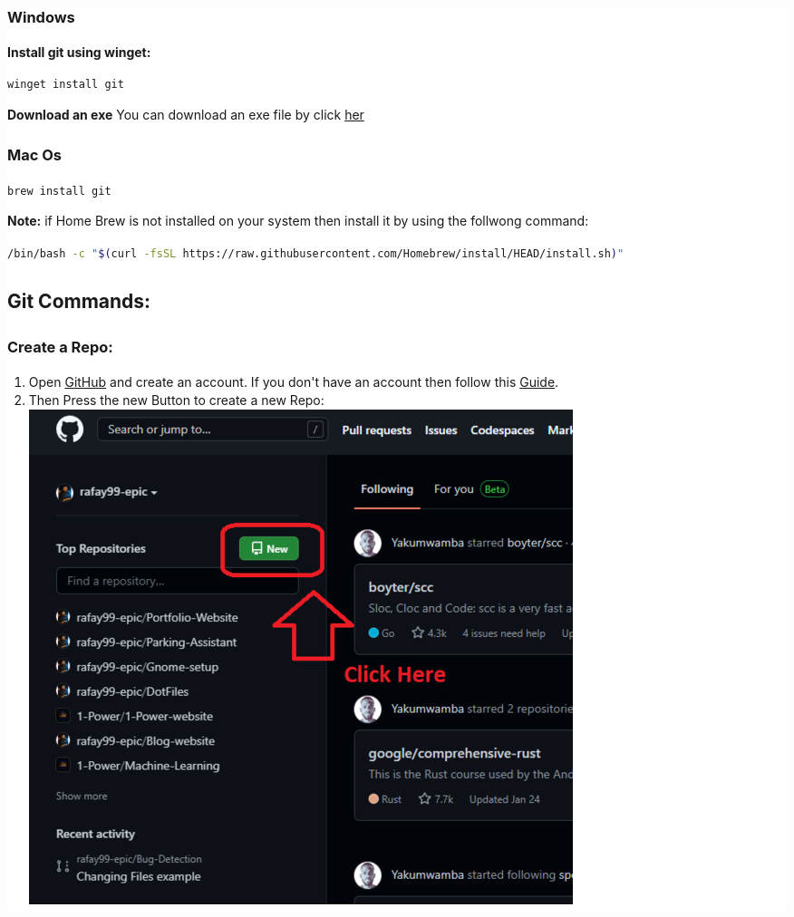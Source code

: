 ### Windows
**Install git using winget:**
``` bash
winget install git
```
**Download an exe**
You can download an exe file by click [her](https://git-scm.com/downloads)

### Mac Os 
``` bash
brew install git
```
**Note:**
if Home Brew is not installed on your system then install it by using the follwong command:
``` bash
/bin/bash -c "$(curl -fsSL https://raw.githubusercontent.com/Homebrew/install/HEAD/install.sh)"
```

## Git Commands:
### Create a Repo:
1. Open [GitHub](https://github.com/) and create an account. If you don't have an account then follow this [Guide](https://www.wikihow.com/Create-an-Account-on-GitHub).
2. Then Press the new Button to create a new Repo:
	![image](/images/2023/essential-skills/learn-git/create-a-repo.png)
